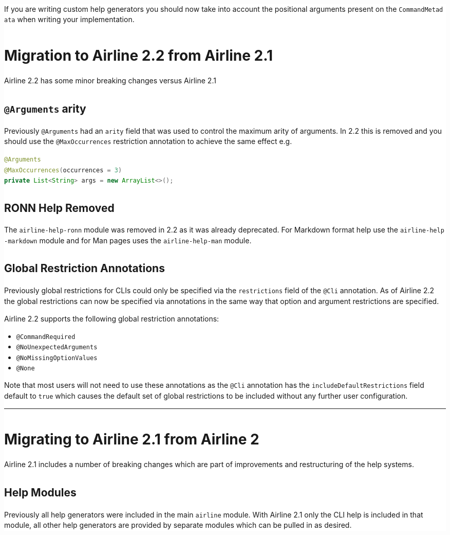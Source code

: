 If you are writing custom help generators you should now take into account the positional arguments present on the `CommandMetadata` when writing your implementation.

# Migration to Airline 2.2 from Airline 2.1

Airline 2.2 has some minor breaking changes versus Airline 2.1

## `@Arguments` arity

Previously `@Arguments` had an `arity` field that was used to control the maximum arity of arguments.  In 2.2 this is removed and you should use the `@MaxOccurrences` restriction annotation to achieve the same effect e.g.

```java
@Arguments
@MaxOccurrences(occurrences = 3)
private List<String> args = new ArrayList<>();
```

## RONN Help Removed

The `airline-help-ronn` module was removed in 2.2 as it was already deprecated.  For Markdown format help use the `airline-help-markdown` module and for Man pages uses the `airline-help-man` module.

## Global Restriction Annotations

Previously global restrictions for CLIs could only be specified via the `restrictions` field of the `@Cli` annotation.  As of Airline 2.2 the global restrictions can now be specified via annotations in the same way that option and argument restrictions are specified.

Airline 2.2 supports the following global restriction annotations:

- `@CommandRequired`
- `@NoUnexpectedArguments`
- `@NoMissingOptionValues`
- `@None`

Note that most users will not need to use these annotations as the `@Cli` annotation has the `includeDefaultRestrictions` field default to `true` which causes the default set of global restrictions to be included without any further user configuration.

---

# Migrating to Airline 2.1 from Airline 2

Airline 2.1 includes a number of breaking changes which are part of improvements and restructuring of the help systems.

## Help Modules

Previously all help generators were included in the main `airline` module.  With Airline 2.1 only the CLI help is included in that module, all other help generators are provided by separate modules which can be pulled in as desired.
